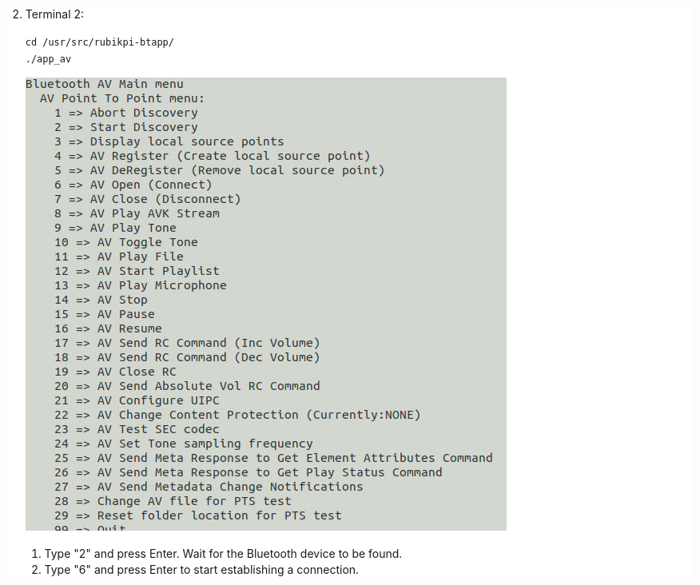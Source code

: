   2. Terminal 2:

      ```shell showLineNumbers
      cd /usr/src/rubikpi-btapp/  
      ./app_av
      ```

      ![](images/image-125.jpg)

       1. Type "2" and press Enter. Wait for the Bluetooth device to be found.
       2. Type "6" and press Enter to start establishing a connection.